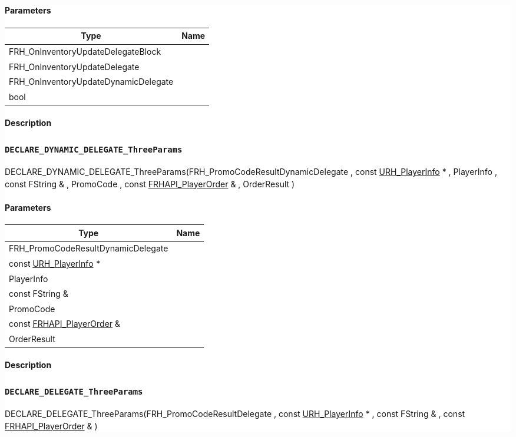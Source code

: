#### Parameters

| Type | Name |
|------|------|
|FRH_OnInventoryUpdateDelegateBlock||
|FRH_OnInventoryUpdateDelegate||
|FRH_OnInventoryUpdateDynamicDelegate||
|bool||

#### Description






### `DECLARE_DYNAMIC_DELEGATE_ThreeParams` <a id="RH__PlayerInventory_8h_1a0ea4b0fa7ed550e13cce081b38456671"></a>

 DECLARE_DYNAMIC_DELEGATE_ThreeParams(FRH_PromoCodeResultDynamicDelegate , const [URH_PlayerInfo](/unreal-plugins/all/classurh__playerinfo/#classURH__PlayerInfo) * , PlayerInfo , const FString & , PromoCode , const [FRHAPI_PlayerOrder](/unreal-plugins/all/structfrhapi__playerorder/#structFRHAPI__PlayerOrder) & , OrderResult )

#### Parameters

| Type | Name |
|------|------|
|FRH_PromoCodeResultDynamicDelegate||
|const [URH_PlayerInfo](/unreal-plugins/all/classurh__playerinfo/#classURH__PlayerInfo) *||
|PlayerInfo||
|const FString &||
|PromoCode||
|const [FRHAPI_PlayerOrder](/unreal-plugins/all/structfrhapi__playerorder/#structFRHAPI__PlayerOrder) &||
|OrderResult||

#### Description






### `DECLARE_DELEGATE_ThreeParams` <a id="RH__PlayerInventory_8h_1aa6ffcdf1d0ae03d30f1b1d8a23c5f449"></a>

 DECLARE_DELEGATE_ThreeParams(FRH_PromoCodeResultDelegate , const [URH_PlayerInfo](/unreal-plugins/all/classurh__playerinfo/#classURH__PlayerInfo) * , const FString & , const [FRHAPI_PlayerOrder](/unreal-plugins/all/structfrhapi__playerorder/#structFRHAPI__PlayerOrder) & )
